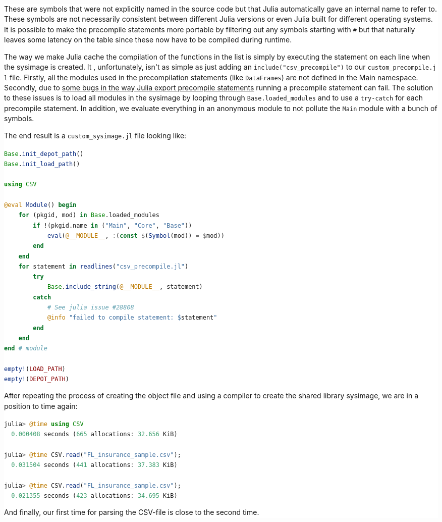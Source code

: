 These are symbols that were not explicitly named in the source code but that
Julia automatically gave an internal name to refer to.  These symbols are not
necessarily consistent between different Julia versions or even Julia built for
different operating systems.  It is possible to make the precompile statements
more portable by filtering out any symbols starting with `#` but that naturally
leaves some latency on the table since these now have to be compiled during runtime.

The way we make Julia cache the compilation of the functions in the list is
simply by executing the statement on each line when the sysimage is created. It
, unfortunately, isn't as simple as just adding an `include("csv_precompile")`
to our `custom_precompile.jl` file.  Firstly, all the modules used in the
precompilation statements (like `DataFrames`) are not defined in the Main
namespace. Secondly, due to [some bugs in the way Julia export precompile
statements](https://github.com/JuliaLang/julia/issues/28808) running a
precompile statement can fail.  The solution to these issues is to load all
modules in the sysimage by looping through `Base.loaded_modules` and to use a
`try-catch` for each precompile statement.  In addition, we evaluate everything
in an anonymous module to not pollute the `Main` module with a bunch of
symbols.

The end result is a `custom_sysimage.jl` file looking like:

```julia
Base.init_depot_path()
Base.init_load_path()

using CSV

@eval Module() begin
    for (pkgid, mod) in Base.loaded_modules
        if !(pkgid.name in ("Main", "Core", "Base"))
            eval(@__MODULE__, :(const $(Symbol(mod)) = $mod))
        end
    end
    for statement in readlines("csv_precompile.jl")
        try
            Base.include_string(@__MODULE__, statement)
        catch
            # See julia issue #28808
            @info "failed to compile statement: $statement"
        end
    end
end # module

empty!(LOAD_PATH)
empty!(DEPOT_PATH)
```

After repeating the process of creating the object file and using a compiler to
create the shared library sysimage, we are in a position to time again:

```julia
julia> @time using CSV
  0.000408 seconds (665 allocations: 32.656 KiB)

julia> @time CSV.read("FL_insurance_sample.csv");
  0.031504 seconds (441 allocations: 37.383 KiB)

julia> @time CSV.read("FL_insurance_sample.csv");
  0.021355 seconds (423 allocations: 34.695 KiB)
```

And finally, our first time for parsing the CSV-file is close to the second time.

